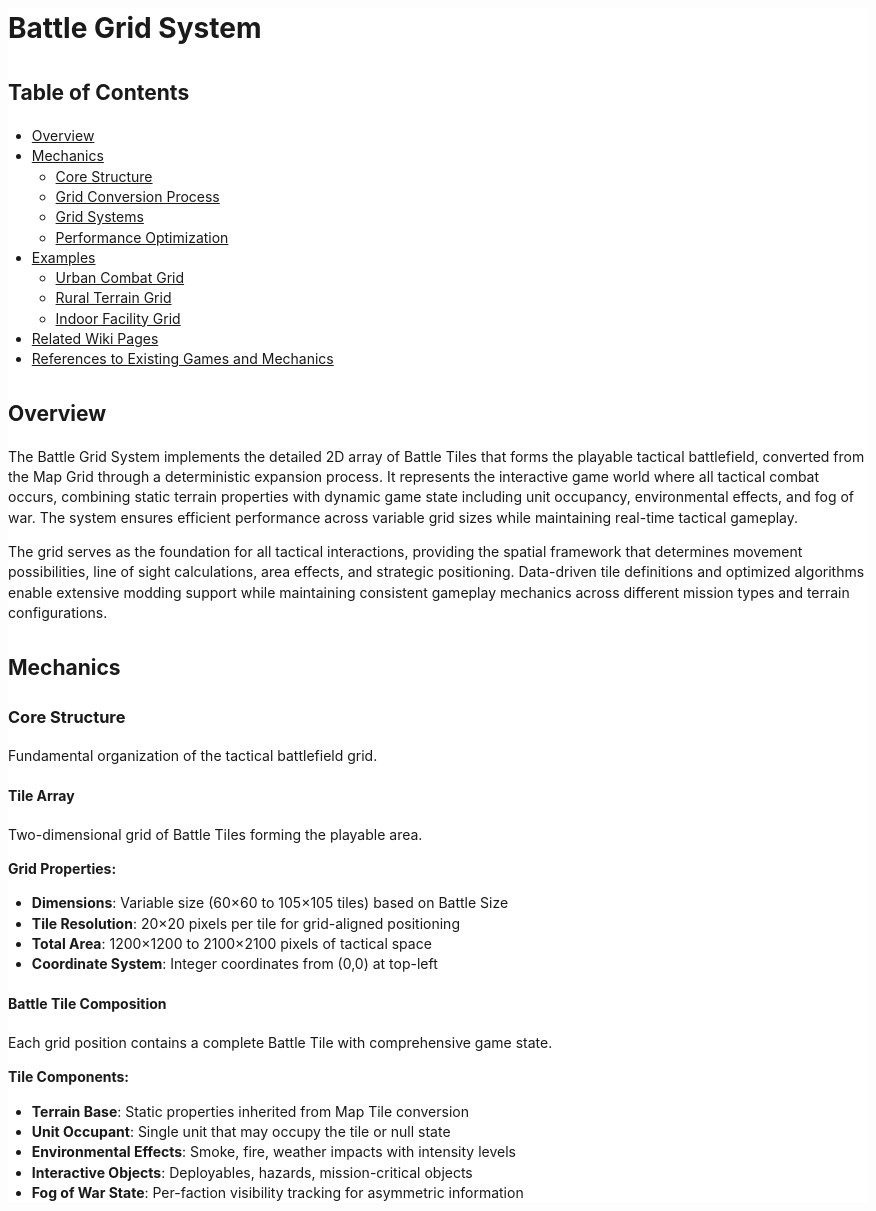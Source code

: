 # Battle Grid System

## Table of Contents
- [Overview](#overview)
- [Mechanics](#mechanics)
  - [Core Structure](#core-structure)
  - [Grid Conversion Process](#grid-conversion-process)
  - [Grid Systems](#grid-systems)
  - [Performance Optimization](#performance-optimization)
- [Examples](#examples)
  - [Urban Combat Grid](#urban-combat-grid)
  - [Rural Terrain Grid](#rural-terrain-grid)
  - [Indoor Facility Grid](#indoor-facility-grid)
- [Related Wiki Pages](#related-wiki-pages)
- [References to Existing Games and Mechanics](#references-to-existing-games-and-mechanics)

## Overview

The Battle Grid System implements the detailed 2D array of Battle Tiles that forms the playable tactical battlefield, converted from the Map Grid through a deterministic expansion process. It represents the interactive game world where all tactical combat occurs, combining static terrain properties with dynamic game state including unit occupancy, environmental effects, and fog of war. The system ensures efficient performance across variable grid sizes while maintaining real-time tactical gameplay.

The grid serves as the foundation for all tactical interactions, providing the spatial framework that determines movement possibilities, line of sight calculations, area effects, and strategic positioning. Data-driven tile definitions and optimized algorithms enable extensive modding support while maintaining consistent gameplay mechanics across different mission types and terrain configurations.

## Mechanics

### Core Structure
Fundamental organization of the tactical battlefield grid.

#### Tile Array
Two-dimensional grid of Battle Tiles forming the playable area.

**Grid Properties:**
- **Dimensions**: Variable size (60×60 to 105×105 tiles) based on Battle Size
- **Tile Resolution**: 20×20 pixels per tile for grid-aligned positioning
- **Total Area**: 1200×1200 to 2100×2100 pixels of tactical space
- **Coordinate System**: Integer coordinates from (0,0) at top-left

#### Battle Tile Composition
Each grid position contains a complete Battle Tile with comprehensive game state.

**Tile Components:**
- **Terrain Base**: Static properties inherited from Map Tile conversion
- **Unit Occupant**: Single unit that may occupy the tile or null state
- **Environmental Effects**: Smoke, fire, weather impacts with intensity levels
- **Interactive Objects**: Deployables, hazards, mission-critical objects
- **Fog of War State**: Per-faction visibility tracking for asymmetric information
